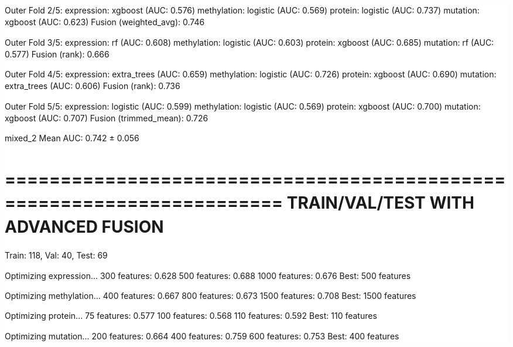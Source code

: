 Outer Fold 2/5:
  expression: xgboost (AUC: 0.576)
  methylation: logistic (AUC: 0.569)
  protein: logistic (AUC: 0.737)
  mutation: xgboost (AUC: 0.623)
  Fusion (weighted_avg): 0.746

Outer Fold 3/5:
  expression: rf (AUC: 0.608)
  methylation: logistic (AUC: 0.603)
  protein: xgboost (AUC: 0.685)
  mutation: rf (AUC: 0.577)
  Fusion (rank): 0.666

Outer Fold 4/5:
  expression: extra_trees (AUC: 0.659)
  methylation: logistic (AUC: 0.726)
  protein: xgboost (AUC: 0.690)
  mutation: extra_trees (AUC: 0.606)
  Fusion (rank): 0.736

Outer Fold 5/5:
  expression: logistic (AUC: 0.599)
  methylation: logistic (AUC: 0.569)
  protein: xgboost (AUC: 0.700)
  mutation: xgboost (AUC: 0.707)
  Fusion (trimmed_mean): 0.726

mixed_2 Mean AUC: 0.742 ± 0.056

======================================================================
TRAIN/VAL/TEST WITH ADVANCED FUSION
======================================================================
Train: 118, Val: 40, Test: 69

Optimizing expression...
  300 features: 0.628
  500 features: 0.688
  1000 features: 0.676
  Best: 500 features

Optimizing methylation...
  400 features: 0.667
  800 features: 0.673
  1500 features: 0.708
  Best: 1500 features

Optimizing protein...
  75 features: 0.577
  100 features: 0.568
  110 features: 0.592
  Best: 110 features

Optimizing mutation...
  200 features: 0.664
  400 features: 0.759
  600 features: 0.753
  Best: 400 features
